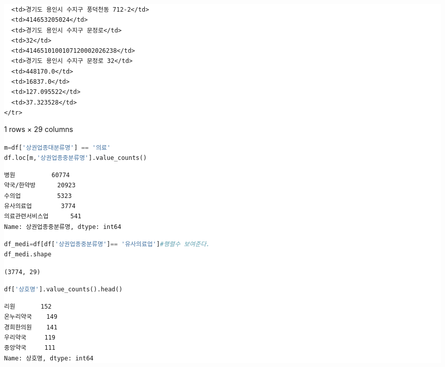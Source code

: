       <td>경기도 용인시 수지구 풍덕천동 712-2</td>
      <td>414653205024</td>
      <td>경기도 용인시 수지구 문정로</td>
      <td>32</td>
      <td>4146510100107120002026238</td>
      <td>경기도 용인시 수지구 문정로 32</td>
      <td>448170.0</td>
      <td>16837.0</td>
      <td>127.095522</td>
      <td>37.323528</td>
    </tr>
  </tbody>
</table>
<p>1 rows × 29 columns</p>
</div>




```python
m=df['상권업종대분류명'] == '의료'
df.loc[m,'상권업종중분류명'].value_counts()
```




    병원          60774
    약국/한약방      20923
    수의업          5323
    유사의료업        3774
    의료관련서비스업      541
    Name: 상권업종중분류명, dtype: int64




```python
df_medi=df[df['상권업종중분류명']== '유사의료업']#행렬수 보여준다.
df_medi.shape
```




    (3774, 29)




```python
df['상호명'].value_counts().head()
```




    리원       152
    온누리약국    149
    경희한의원    141
    우리약국     119
    중앙약국     111
    Name: 상호명, dtype: int64
